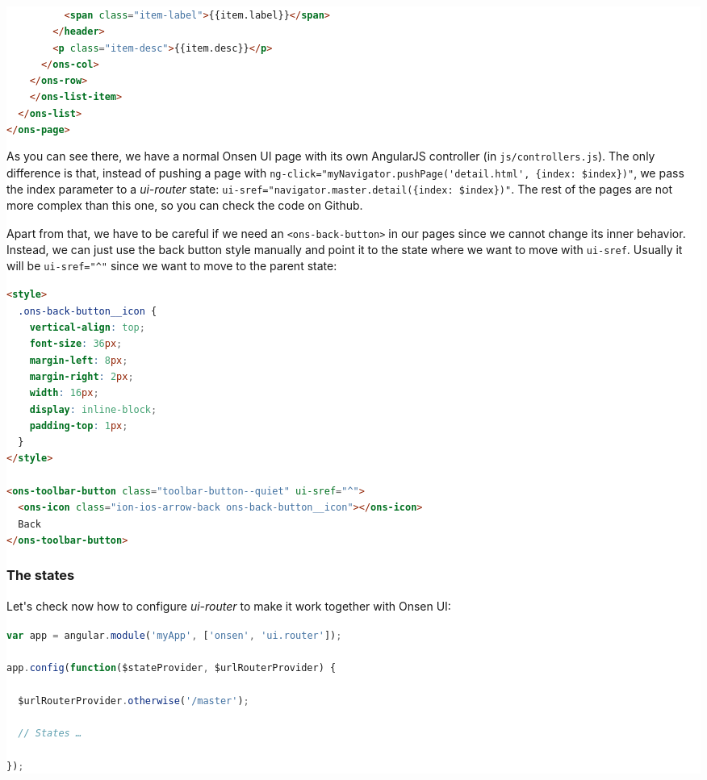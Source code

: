 ```html
          <span class="item-label">{{item.label}}</span>
        </header>
        <p class="item-desc">{{item.desc}}</p>
      </ons-col>
    </ons-row>
    </ons-list-item>
  </ons-list>
</ons-page>
```

As you can see there, we have a normal Onsen UI page with its own AngularJS controller (in `js/controllers.js`). The only difference is that, instead of pushing a page with `ng-click="myNavigator.pushPage('detail.html', {index: $index})"`, we pass the index parameter to a *ui-router* state: `ui-sref="navigator.master.detail({index: $index})"`. The rest of the pages are not more complex than this one, so you can check the code on Github.

Apart from that, we have to be careful if we need an `<ons-back-button>` in our pages since we cannot change its inner behavior. Instead, we can just use the back button style manually and point it to the state where we want to move with `ui-sref`. Usually it will be `ui-sref="^"` since we want to move to the parent state:

```html
<style>
  .ons-back-button__icon {
    vertical-align: top;
    font-size: 36px;
    margin-left: 8px;
    margin-right: 2px;
    width: 16px;
    display: inline-block;
    padding-top: 1px;
  }
</style>

<ons-toolbar-button class="toolbar-button--quiet" ui-sref="^">
  <ons-icon class="ion-ios-arrow-back ons-back-button__icon"></ons-icon>
  Back
</ons-toolbar-button>
```

### The states

Let's check now how to configure *ui-router* to make it work together with Onsen UI:

```javascript
var app = angular.module('myApp', ['onsen', 'ui.router']);

app.config(function($stateProvider, $urlRouterProvider) {

  $urlRouterProvider.otherwise('/master');

  // States …

});
```
